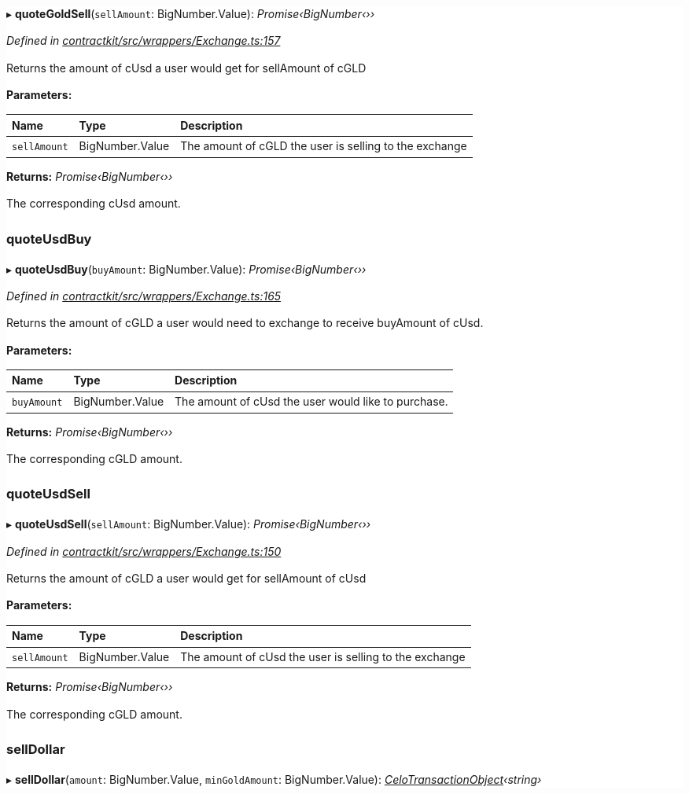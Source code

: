 ▸ **quoteGoldSell**\(`sellAmount`: BigNumber.Value\): _Promise‹BigNumber‹››_

_Defined in_ [_contractkit/src/wrappers/Exchange.ts:157_](https://github.com/celo-org/celo-monorepo/blob/master/packages/contractkit/src/wrappers/Exchange.ts#L157)

Returns the amount of cUsd a user would get for sellAmount of cGLD

**Parameters:**

| Name | Type | Description |
| :--- | :--- | :--- |
| `sellAmount` | BigNumber.Value | The amount of cGLD the user is selling to the exchange |

**Returns:** _Promise‹BigNumber‹››_

The corresponding cUsd amount.

### quoteUsdBuy

▸ **quoteUsdBuy**\(`buyAmount`: BigNumber.Value\): _Promise‹BigNumber‹››_

_Defined in_ [_contractkit/src/wrappers/Exchange.ts:165_](https://github.com/celo-org/celo-monorepo/blob/master/packages/contractkit/src/wrappers/Exchange.ts#L165)

Returns the amount of cGLD a user would need to exchange to receive buyAmount of cUsd.

**Parameters:**

| Name | Type | Description |
| :--- | :--- | :--- |
| `buyAmount` | BigNumber.Value | The amount of cUsd the user would like to purchase. |

**Returns:** _Promise‹BigNumber‹››_

The corresponding cGLD amount.

### quoteUsdSell

▸ **quoteUsdSell**\(`sellAmount`: BigNumber.Value\): _Promise‹BigNumber‹››_

_Defined in_ [_contractkit/src/wrappers/Exchange.ts:150_](https://github.com/celo-org/celo-monorepo/blob/master/packages/contractkit/src/wrappers/Exchange.ts#L150)

Returns the amount of cGLD a user would get for sellAmount of cUsd

**Parameters:**

| Name | Type | Description |
| :--- | :--- | :--- |
| `sellAmount` | BigNumber.Value | The amount of cUsd the user is selling to the exchange |

**Returns:** _Promise‹BigNumber‹››_

The corresponding cGLD amount.

### sellDollar

▸ **sellDollar**\(`amount`: BigNumber.Value, `minGoldAmount`: BigNumber.Value\): [_CeloTransactionObject_]()_‹string›_
